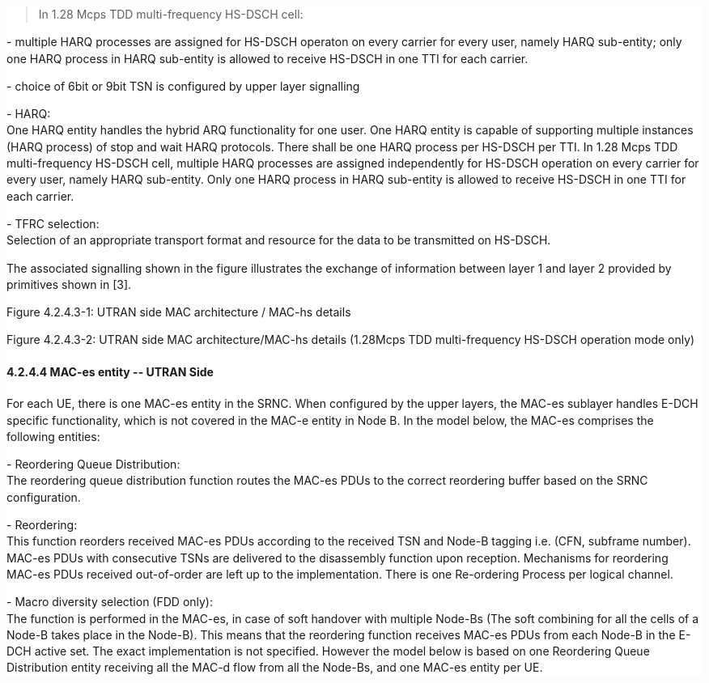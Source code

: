 > In 1.28 Mcps TDD multi-frequency HS-DSCH cell:

\- multiple HARQ processes are assigned for HS-DSCH operaton on every
carrier for every user, namely HARQ sub-entity; only one HARQ process in
HARQ sub-entity is allowed to receive HS-DSCH in one TTI for each
carrier.

\- choice of 6bit or 9bit TSN is configured by upper layer signalling

\- HARQ:\
One HARQ entity handles the hybrid ARQ functionality for one user. One
HARQ entity is capable of supporting multiple instances (HARQ process)
of stop and wait HARQ protocols. There shall be one HARQ process per
HS-DSCH per TTI. In 1.28 Mcps TDD multi-frequency HS-DSCH cell, multiple
HARQ processes are assigned independently for HS-DSCH operation on every
carrier for every user, namely HARQ sub-entity. Only one HARQ process in
HARQ sub-entity is allowed to receive HS-DSCH in one TTI for each
carrier.

\- TFRC selection:\
Selection of an appropriate transport format and resource for the data
to be transmitted on HS-DSCH.

The associated signalling shown in the figure illustrates the exchange
of information between layer 1 and layer 2 provided by primitives shown
in \[3\].

Figure 4.2.4.3-1: UTRAN side MAC architecture / MAC-hs details

Figure 4.2.4.3-2: UTRAN side MAC architecture/MAC-hs details (1.28Mcps
TDD multi-frequency HS-DSCH operation mode only)

#### 4.2.4.4 MAC-es entity -- UTRAN Side

For each UE, there is one MAC-es entity in the SRNC. When configured by
the upper layers, the MAC-es sublayer handles E-DCH specific
functionality, which is not covered in the MAC-e entity in Node B. In
the model below, the MAC-es comprises the following entities:

\- Reordering Queue Distribution:\
The reordering queue distribution function routes the MAC-es PDUs to the
correct reordering buffer based on the SRNC configuration.

\- Reordering:\
This function reorders received MAC-es PDUs according to the received
TSN and Node-B tagging i.e. (CFN, subframe number). MAC-es PDUs with
consecutive TSNs are delivered to the disassembly function upon
reception. Mechanisms for reordering MAC-es PDUs received out-of-order
are left up to the implementation. There is one Re-ordering Process per
logical channel.

\- Macro diversity selection (FDD only):\
The function is performed in the MAC-es, in case of soft handover with
multiple Node-Bs (The soft combining for all the cells of a Node-B takes
place in the Node-B). This means that the reordering function receives
MAC-es PDUs from each Node-B in the E-DCH active set. The exact
implementation is not specified. However the model below is based on one
Reordering Queue Distribution entity receiving all the MAC-d flow from
all the Node-Bs, and one MAC-es entity per UE.
